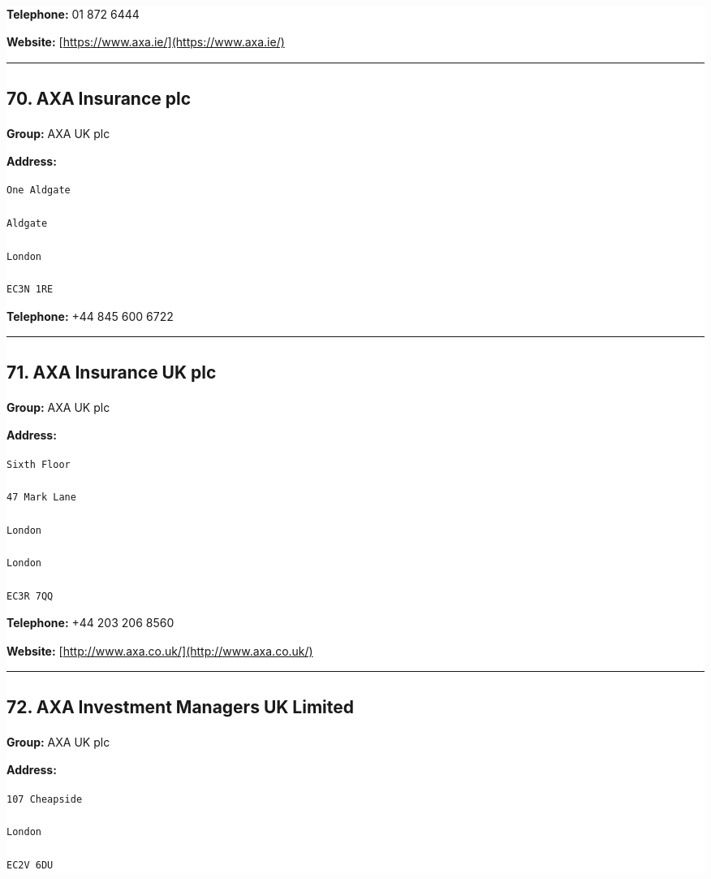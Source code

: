 **Telephone:** 01 872 6444

**Website:** [https://www.axa.ie/](https://www.axa.ie/)

---

## 70. AXA Insurance plc

**Group:** AXA UK plc

**Address:**
```
One Aldgate

Aldgate

London

EC3N 1RE
```

**Telephone:** +44 845 600 6722

---

## 71. AXA Insurance UK plc

**Group:** AXA UK plc

**Address:**
```
Sixth Floor

47 Mark Lane

London

London

EC3R 7QQ
```

**Telephone:** +44 203 206 8560

**Website:** [http://www.axa.co.uk/](http://www.axa.co.uk/)

---

## 72. AXA Investment Managers UK Limited

**Group:** AXA UK plc

**Address:**
```
107 Cheapside

London

EC2V 6DU
```

